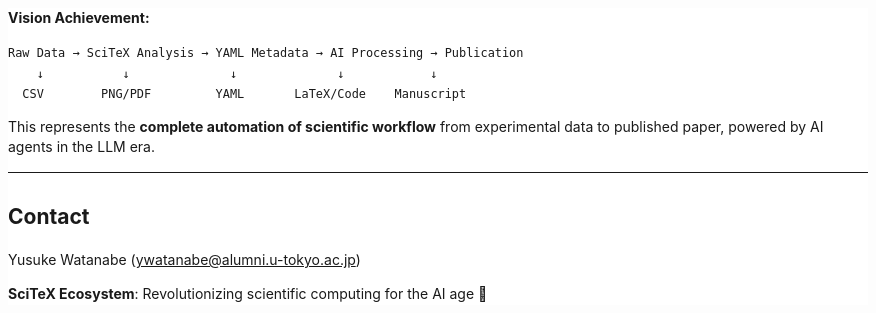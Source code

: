 **Vision Achievement:**
```
Raw Data → SciTeX Analysis → YAML Metadata → AI Processing → Publication
    ↓           ↓              ↓              ↓            ↓
  CSV        PNG/PDF         YAML       LaTeX/Code    Manuscript
```

This represents the **complete automation of scientific workflow** from experimental data to published paper, powered by AI agents in the LLM era.

---

## Contact
Yusuke Watanabe (ywatanabe@alumni.u-tokyo.ac.jp)

**SciTeX Ecosystem**: Revolutionizing scientific computing for the AI age 🚀

